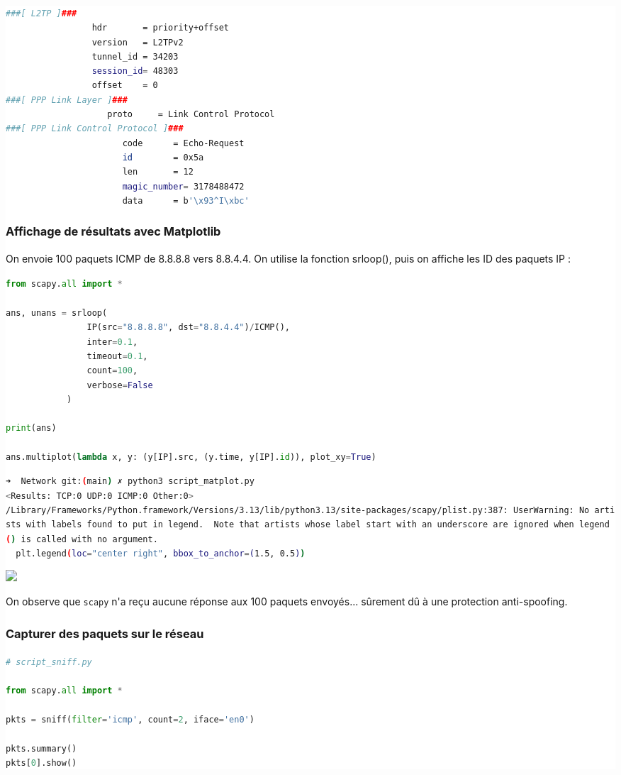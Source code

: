```sh
###[ L2TP ]###
                 hdr       = priority+offset
                 version   = L2TPv2
                 tunnel_id = 34203
                 session_id= 48303
                 offset    = 0
###[ PPP Link Layer ]###
                    proto     = Link Control Protocol
###[ PPP Link Control Protocol ]###
                       code      = Echo-Request
                       id        = 0x5a
                       len       = 12
                       magic_number= 3178488472
                       data      = b'\x93^I\xbc'
```

### Affichage de résultats avec Matplotlib

On envoie 100 paquets ICMP de 8.8.8.8 vers 8.8.4.4. On utilise la fonction srloop(), puis on affiche les ID des paquets IP :

```py
from scapy.all import *

ans, unans = srloop(
                IP(src="8.8.8.8", dst="8.8.4.4")/ICMP(), 
                inter=0.1,
                timeout=0.1,
                count=100,
                verbose=False
            )

print(ans)

ans.multiplot(lambda x, y: (y[IP].src, (y.time, y[IP].id)), plot_xy=True)
```

```sh
➜  Network git:(main) ✗ python3 script_matplot.py
<Results: TCP:0 UDP:0 ICMP:0 Other:0>
/Library/Frameworks/Python.framework/Versions/3.13/lib/python3.13/site-packages/scapy/plist.py:387: UserWarning: No artists with labels found to put in legend.  Note that artists whose label start with an underscore are ignored when legend() is called with no argument.
  plt.legend(loc="center right", bbox_to_anchor=(1.5, 0.5))
```

![](@attachment/Clipboard_2025-06-03-09-52-22.png)

On observe que `scapy` n'a reçu aucune réponse aux 100 paquets envoyés... sûrement dû à une protection anti-spoofing.

### Capturer des paquets sur le réseau

```py
# script_sniff.py

from scapy.all import *

pkts = sniff(filter='icmp', count=2, iface='en0')

pkts.summary()
pkts[0].show()
```